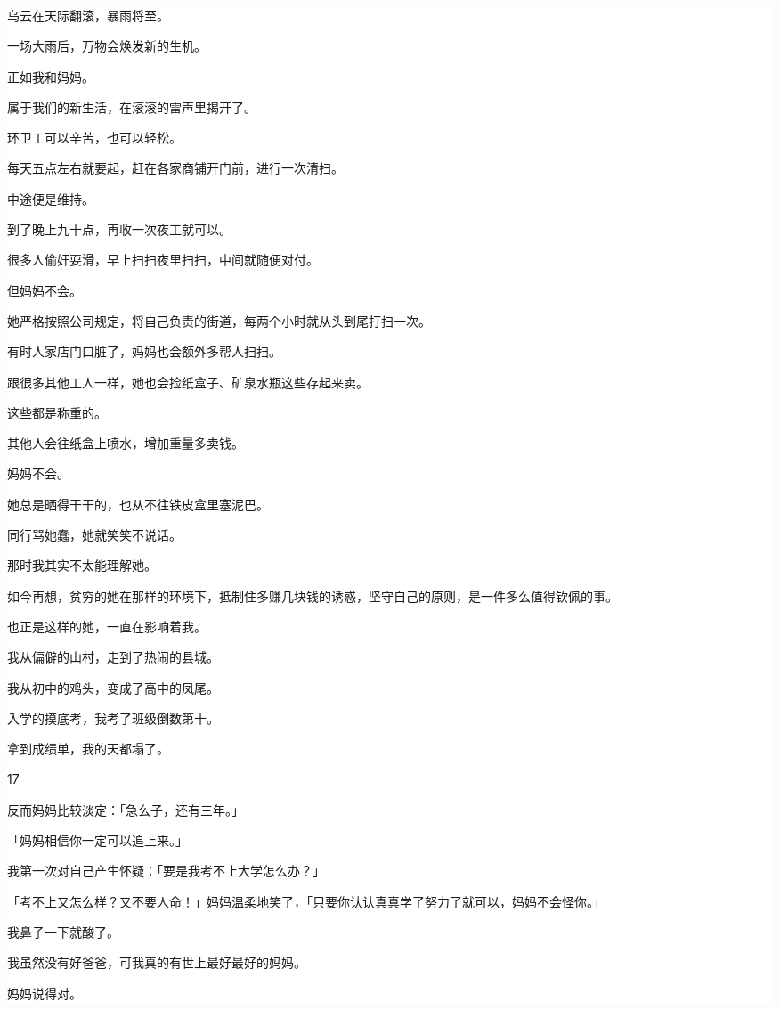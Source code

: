 乌云在天际翻滚，暴雨将至。

⼀场⼤雨后，万物会焕发新的⽣机。

正如我和妈妈。

属于我们的新⽣活，在滚滚的雷声里揭开了。

环卫⼯可以辛苦，也可以轻松。

每天五点左右就要起，赶在各家商铺开门前，进⾏⼀次清扫。

中途便是维持。

到了晚上九十点，再收⼀次夜⼯就可以。

很多⼈偷奸耍滑，早上扫扫夜里扫扫，中间就随便对付。

但妈妈不会。

她严格按照公司规定，将自己负责的街道，每两个小时就从头到尾打扫⼀次。

有时⼈家店门口脏了，妈妈也会额外多帮⼈扫扫。

跟很多其他⼯⼈⼀样，她也会捡纸盒子、矿泉水瓶这些存起来卖。

这些都是称重的。

其他⼈会往纸盒上喷水，增加重量多卖钱。

妈妈不会。

她总是晒得干干的，也从不往铁皮盒里塞泥巴。

同⾏骂她蠢，她就笑笑不说话。

那时我其实不太能理解她。

如今再想，贫穷的她在那样的环境下，抵制住多赚几块钱的诱惑，坚守自己的原则，是⼀件多么值得钦佩的事。

也正是这样的她，⼀直在影响着我。

我从偏僻的山村，走到了热闹的县城。

我从初中的鸡头，变成了高中的凤尾。

入学的摸底考，我考了班级倒数第十。

拿到成绩单，我的天都塌了。

17

反而妈妈比较淡定：「急么子，还有三年。」

「妈妈相信你⼀定可以追上来。」

我第⼀次对自己产⽣怀疑：「要是我考不上⼤学怎么办？」

「考不上又怎么样？又不要⼈命！」妈妈温柔地笑了，「只要你认认真真学了努力了就可以，妈妈不会怪你。」

我鼻子⼀下就酸了。

我虽然没有好爸爸，可我真的有世上最好最好的妈妈。

妈妈说得对。
